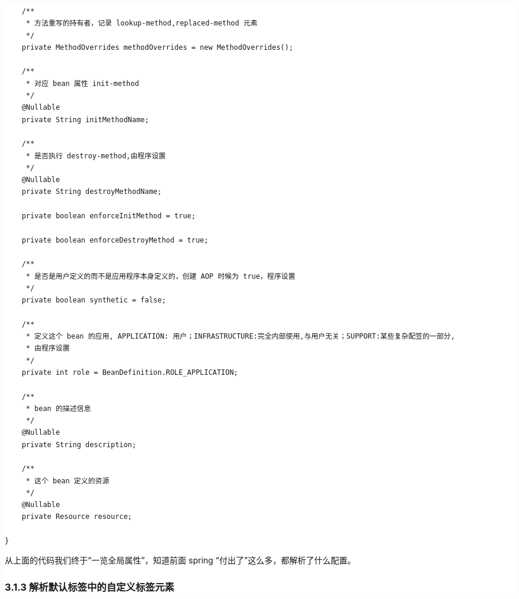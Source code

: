 ```
	/**
	 * 方法重写的持有者，记录 lookup-method,replaced-method 元素
	 */
	private MethodOverrides methodOverrides = new MethodOverrides();

	/**
	 * 对应 bean 属性 init-method
	 */
	@Nullable
	private String initMethodName;

	/**
	 * 是否执行 destroy-method,由程序设置
	 */
	@Nullable
	private String destroyMethodName;

	private boolean enforceInitMethod = true;

	private boolean enforceDestroyMethod = true;

	/**
	 * 是否是用户定义的而不是应用程序本身定义的，创建 AOP 时候为 true，程序设置
	 */
	private boolean synthetic = false;

	/**
	 * 定义这个 bean 的应用, APPLICATION: 用户；INFRASTRUCTURE:完全内部使用,与用户无关；SUPPORT:某些复杂配笠的一部分,
	 * 由程序设置
	 */
	private int role = BeanDefinition.ROLE_APPLICATION;

	/**
	 * bean 的描述信息
	 */
	@Nullable
	private String description;

	/**
	 * 这个 bean 定义的资源
	 */
	@Nullable
	private Resource resource;
		
}
```

从上面的代码我们终于“一览全局属性”，知道前面 spring “付出了”这么多，都解析了什么配置。

### 3.1.3 解析默认标签中的自定义标签元素
